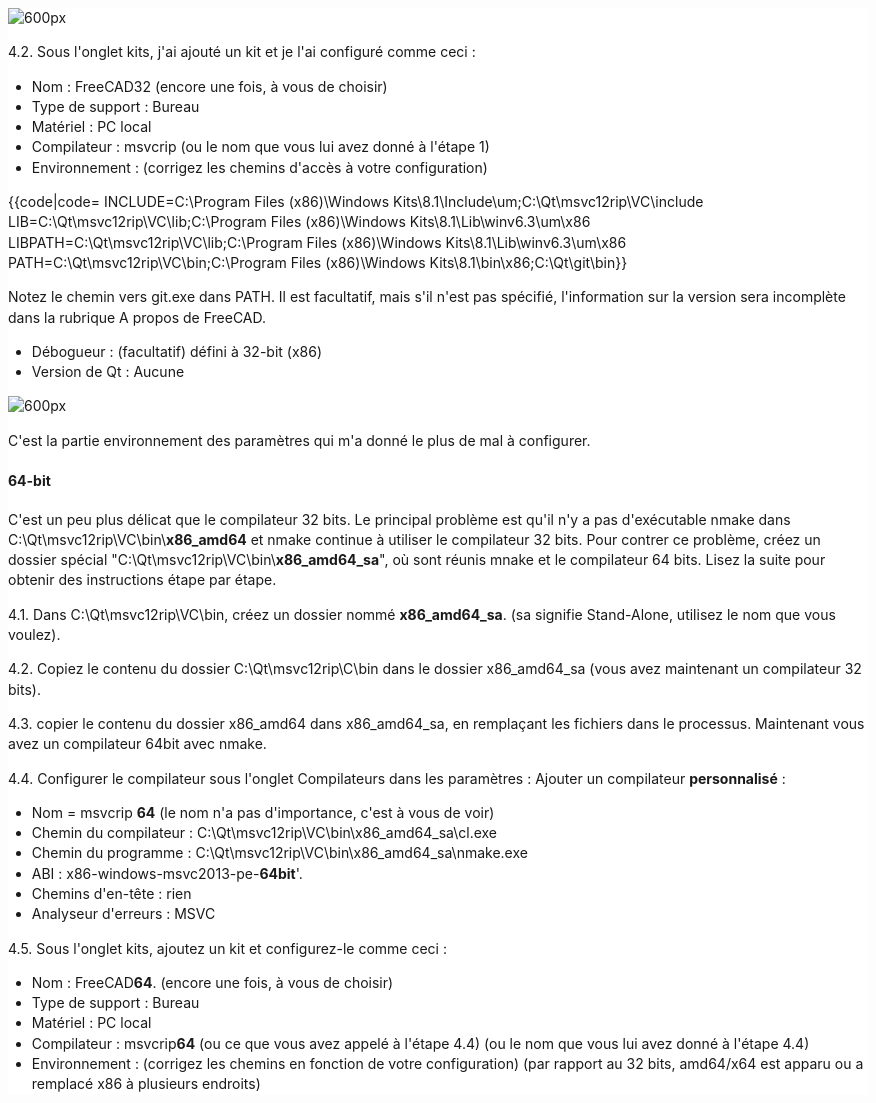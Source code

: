 ![600px](images/Msvc-no-vs_compiler-setup-32.png)

4.2. Sous l\'onglet kits, j\'ai ajouté un kit et je l\'ai configuré comme ceci :

-   Nom : FreeCAD32 (encore une fois, à vous de choisir)
-   Type de support : Bureau
-   Matériel : PC local
-   Compilateur : msvcrip (ou le nom que vous lui avez donné à l\'étape 1)
-   Environnement : (corrigez les chemins d\'accès à votre configuration)


{{code|code=
INCLUDE=C:\Program Files (x86)\Windows Kits\8.1\Include\um\;C:\Qt\msvc12rip\VC\include\
LIB=C:\Qt\msvc12rip\VC\lib\;C:\Program Files (x86)\Windows Kits\8.1\Lib\winv6.3\um\x86\
LIBPATH=C:\Qt\msvc12rip\VC\lib\;C:\Program Files (x86)\Windows Kits\8.1\Lib\winv6.3\um\x86\
PATH=C:\Qt\msvc12rip\VC\bin\;C:\Program Files (x86)\Windows Kits\8.1\bin\x86\;C:\Qt\git\bin\}}

Notez le chemin vers git.exe dans PATH. Il est facultatif, mais s\'il n\'est pas spécifié, l\'information sur la version sera incomplète dans la rubrique A propos de FreeCAD.

-   Débogueur : (facultatif) défini à 32-bit (x86)
-   Version de Qt : Aucune

![600px](images/Msvc-no-vs_kit-setup-32.png)

C\'est la partie environnement des paramètres qui m\'a donné le plus de mal à configurer.

#### 64-bit 

C\'est un peu plus délicat que le compilateur 32 bits. Le principal problème est qu\'il n\'y a pas d\'exécutable nmake dans C:\\Qt\\msvc12rip\\VC\\bin\\**x86\_amd64** et nmake continue à utiliser le compilateur 32 bits. Pour contrer ce problème, créez un dossier spécial \"C:\\Qt\\msvc12rip\\VC\\bin\\**x86\_amd64\_sa**\", où sont réunis mnake et le compilateur 64 bits. Lisez la suite pour obtenir des instructions étape par étape.

4.1. Dans C:\\Qt\\msvc12rip\\VC\\bin, créez un dossier nommé **x86\_amd64\_sa**. (sa signifie Stand-Alone, utilisez le nom que vous voulez).

4.2. Copiez le contenu du dossier C:\\Qt\\msvc12rip\\C\\bin dans le dossier x86\_amd64\_sa (vous avez maintenant un compilateur 32 bits).

4.3. copier le contenu du dossier x86\_amd64 dans x86\_amd64\_sa, en remplaçant les fichiers dans le processus. Maintenant vous avez un compilateur 64bit avec nmake.

4.4. Configurer le compilateur sous l\'onglet Compilateurs dans les paramètres : Ajouter un compilateur **personnalisé** :

-   Nom = msvcrip **64** (le nom n\'a pas d\'importance, c\'est à vous de voir)
-   Chemin du compilateur : C:\\Qt\\msvc12rip\\VC\\bin\\x86\_amd64\_sa\\cl.exe
-   Chemin du programme : C:\\Qt\\msvc12rip\\VC\\bin\\x86\_amd64\_sa\\nmake.exe
-   ABI : x86-windows-msvc2013-pe-**64bit**\'.
-   Chemins d\'en-tête : rien
-   Analyseur d\'erreurs : MSVC

4.5. Sous l\'onglet kits, ajoutez un kit et configurez-le comme ceci :

-   Nom : FreeCAD**64**. (encore une fois, à vous de choisir)
-   Type de support : Bureau
-   Matériel : PC local
-   Compilateur : msvcrip**64** (ou ce que vous avez appelé à l\'étape 4.4) (ou le nom que vous lui avez donné à l\'étape 4.4)
-   Environnement : (corrigez les chemins en fonction de votre configuration) (par rapport au 32 bits, amd64/x64 est apparu ou a remplacé x86 à plusieurs endroits)
